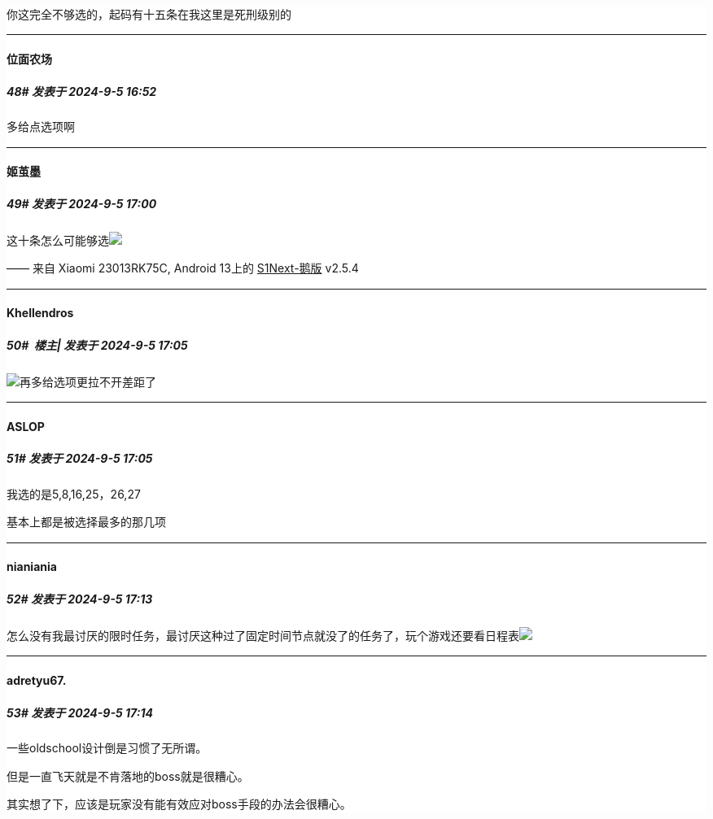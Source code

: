 你这完全不够选的，起码有十五条在我这里是死刑级别的


*****

####  位面农场  
##### 48#       发表于 2024-9-5 16:52

多给点选项啊


*****

####  姬茧墨  
##### 49#       发表于 2024-9-5 17:00

这十条怎么可能够选<img src="https://static.saraba1st.com/image/smiley/face2017/037.png" referrerpolicy="no-referrer">

—— 来自 Xiaomi 23013RK75C, Android 13上的 [S1Next-鹅版](https://github.com/ykrank/S1-Next/releases) v2.5.4


*****

####  Khellendros  
##### 50#         楼主| 发表于 2024-9-5 17:05

<img src="https://static.saraba1st.com/image/smiley/face2017/018.png" referrerpolicy="no-referrer">再多给选项更拉不开差距了

*****

####  ASLOP  
##### 51#       发表于 2024-9-5 17:05

我选的是5,8,16,25，26,27

基本上都是被选择最多的那几项


*****

####  nianiania  
##### 52#       发表于 2024-9-5 17:13

怎么没有我最讨厌的限时任务，最讨厌这种过了固定时间节点就没了的任务了，玩个游戏还要看日程表<img src="https://static.saraba1st.com/image/smiley/face2017/001.png" referrerpolicy="no-referrer">

*****

####  adretyu67.  
##### 53#       发表于 2024-9-5 17:14

一些oldschool设计倒是习惯了无所谓。

但是一直飞天就是不肯落地的boss就是很糟心。

其实想了下，应该是玩家没有能有效应对boss手段的办法会很糟心。
